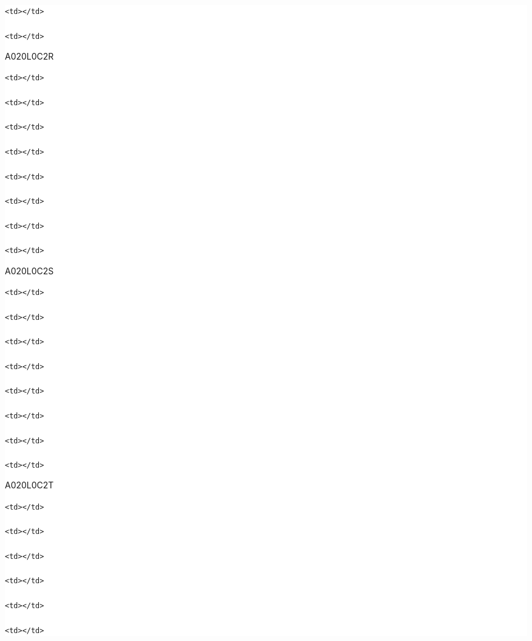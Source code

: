     <td></td>
    
    <td></td>
    

</tr>

<tr>
    <td>A020L0C2R</td>
    
    <td></td>
    
    <td></td>
    
    <td></td>
    
    <td></td>
    
    <td></td>
    
    <td></td>
    
    <td></td>
    
    <td></td>
    

</tr>

<tr>
    <td>A020L0C2S</td>
    
    <td></td>
    
    <td></td>
    
    <td></td>
    
    <td></td>
    
    <td></td>
    
    <td></td>
    
    <td></td>
    
    <td></td>
    

</tr>

<tr>
    <td>A020L0C2T</td>
    
    <td></td>
    
    <td></td>
    
    <td></td>
    
    <td></td>
    
    <td></td>
    
    <td></td>
    